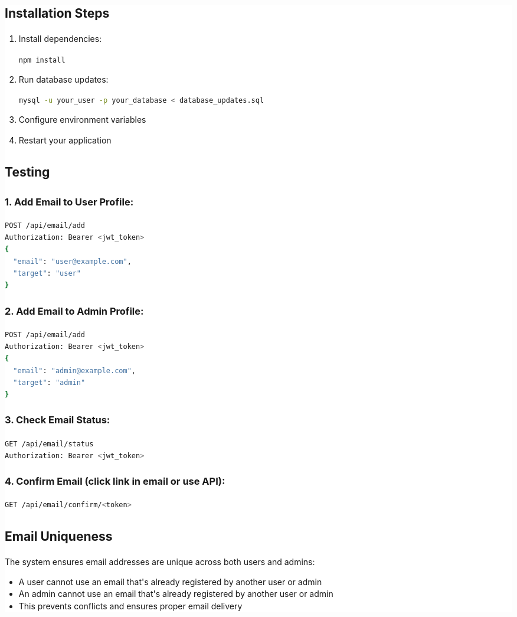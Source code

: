 ## Installation Steps

1. Install dependencies:
   ```bash
   npm install
   ```

2. Run database updates:
   ```bash
   mysql -u your_user -p your_database < database_updates.sql
   ```

3. Configure environment variables

4. Restart your application

## Testing

### 1. Add Email to User Profile:
```bash
POST /api/email/add
Authorization: Bearer <jwt_token>
{
  "email": "user@example.com",
  "target": "user"
}
```

### 2. Add Email to Admin Profile:
```bash
POST /api/email/add
Authorization: Bearer <jwt_token>
{
  "email": "admin@example.com",
  "target": "admin"
}
```

### 3. Check Email Status:
```bash
GET /api/email/status
Authorization: Bearer <jwt_token>
```

### 4. Confirm Email (click link in email or use API):
```bash
GET /api/email/confirm/<token>
```

## Email Uniqueness

The system ensures email addresses are unique across both users and admins:
- A user cannot use an email that's already registered by another user or admin
- An admin cannot use an email that's already registered by another user or admin
- This prevents conflicts and ensures proper email delivery
